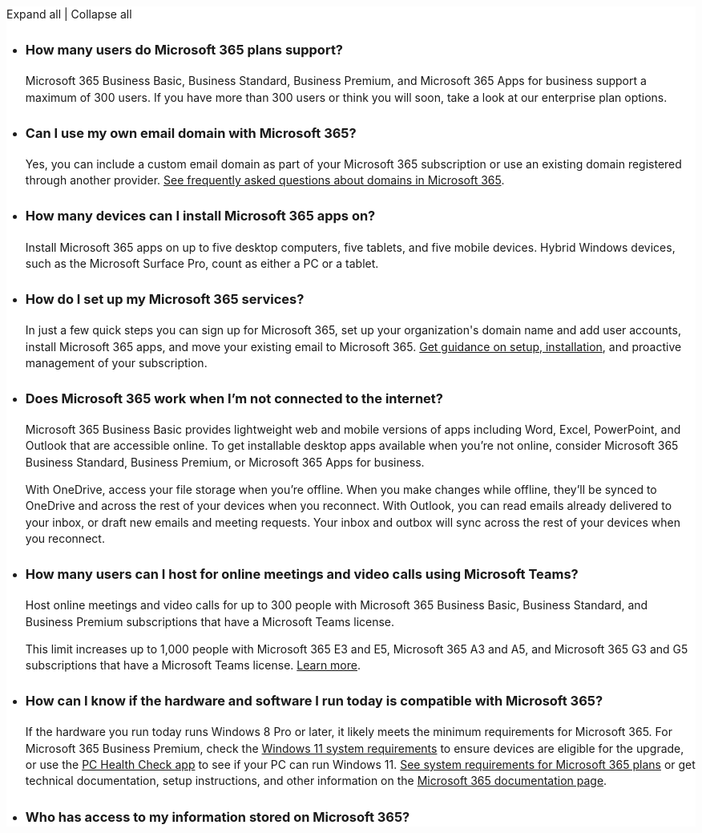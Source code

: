 Expand all | Collapse all

- ### How many users do Microsoft 365 plans support?
    
    Microsoft 365 Business Basic, Business Standard, Business Premium, and Microsoft 365 Apps for business support a maximum of 300 users. If you have more than 300 users or think you will soon, take a look at our enterprise plan options.
    
- ### Can I use my own email domain with Microsoft 365?
    
    Yes, you can include a custom email domain as part of your Microsoft 365 subscription or use an existing domain registered through another provider. [See frequently asked questions about domains in Microsoft 365](https://go.microsoft.com/fwlink/?linkid=2224226).
    
- ### How many devices can I install Microsoft 365 apps on?
    
    Install Microsoft 365 apps on up to five desktop computers, five tablets, and five mobile devices. Hybrid Windows devices, such as the Microsoft Surface Pro, count as either a PC or a tablet.
    
- ### How do I set up my Microsoft 365 services?
    
    In just a few quick steps you can sign up for Microsoft 365, set up your organization's domain name and add user accounts, install Microsoft 365 apps, and move your existing email to Microsoft 365. [Get guidance on setup, installation](https://www.microsoft.com/en-us/microsoft-365/business/microsoft-365-administration), and proactive management of your subscription.
    
- ### Does Microsoft 365 work when I’m not connected to the internet?
    
    Microsoft 365 Business Basic provides lightweight web and mobile versions of apps including Word, Excel, PowerPoint, and Outlook that are accessible online. To get installable desktop apps available when you’re not online, consider Microsoft 365 Business Standard, Business Premium, or Microsoft 365 Apps for business.
    
    With OneDrive, access your file storage when you’re offline. When you make changes while offline, they’ll be synced to OneDrive and across the rest of your devices when you reconnect. With Outlook, you can read emails already delivered to your inbox, or draft new emails and meeting requests. Your inbox and outbox will sync across the rest of your devices when you reconnect.
    
- ### How many users can I host for online meetings and video calls using Microsoft Teams?
    
    Host online meetings and video calls for up to 300 people with Microsoft 365 Business Basic, Business Standard, and Business Premium subscriptions that have a Microsoft Teams license.
    
    This limit increases up to 1,000 people with Microsoft 365 E3 and E5, Microsoft 365 A3 and A5, and Microsoft 365 G3 and G5 subscriptions that have a Microsoft Teams license. [Learn more](https://go.microsoft.com/fwlink/p/?linkid=2207401).
    
- ### How can I know if the hardware and software I run today is compatible with Microsoft 365?
    
    If the hardware you run today runs Windows 8 Pro or later, it likely meets the minimum requirements for Microsoft 365. For Microsoft 365 Business Premium, check the [Windows 11 system requirements](https://go.microsoft.com/fwlink/p/?linkid=2173557) to ensure devices are eligible for the upgrade, or use the [PC Health Check app](https://go.microsoft.com/fwlink/p/?linkid=2226140) to see if your PC can run Windows 11. [See system requirements for Microsoft 365 plans](https://www.microsoft.com/en-us/microsoft-365/microsoft-365-and-office-resources#areaheading-oc60f6) or get technical documentation, setup instructions, and other information on the [Microsoft 365 documentation page](https://go.microsoft.com/fwlink/?linkid=2091715).
    
- ### Who has access to my information stored on Microsoft 365?
    